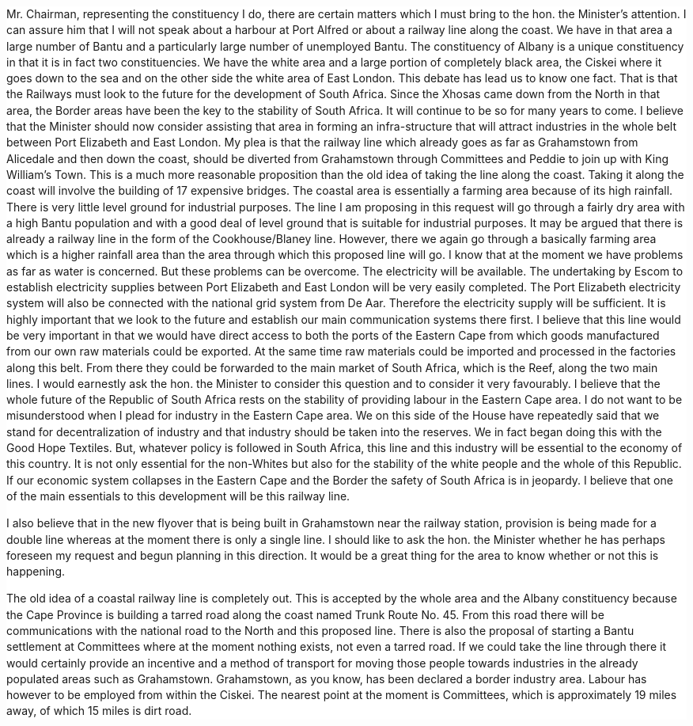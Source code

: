 <p>Mr. Chairman, representing the constituency I do, there are certain matters which I must bring to the hon. the Minister&#x2019;s attention. I can assure him that I will not speak about a harbour at Port Alfred or about a railway line along the coast. We have in that area a large number of Bantu and a particularly large number of unemployed Bantu. The constituency of Albany is a unique constituency in that it is in fact two constituencies. We have the white area and a large portion of completely black area, the Ciskei where it goes <span class="col_1175-1176" refersTo="page_0602"/>down to the sea and on the other side the white area of East London. This debate has lead us to know one fact. That is that the Railways must look to the future for the development of South Africa. Since the Xhosas came down from the North in that area, the Border areas have been the key to the stability of South Africa. It will continue to be so for many years to come. I believe that the Minister should now consider assisting that area in forming an infra-structure that will attract industries in the whole belt between Port Elizabeth and East London. My plea is that the railway line which already goes as far as Grahamstown from Alicedale and then down the coast, should be diverted from Grahamstown through Committees and Peddie to join up with King William&#x2019;s Town. This is a much more reasonable proposition than the old idea of taking the line along the coast. Taking it along the coast will involve the building of 17 expensive bridges. The coastal area is essentially a farming area because of its high rainfall. There is very little level ground for industrial purposes. The line I am proposing in this request will go through a fairly dry area with a high Bantu population and with a good deal of level ground that is suitable for industrial purposes. It may be argued that there is already a railway line in the form of the Cookhouse/Blaney line. However, there we again go through a basically farming area which is a higher rainfall area than the area through which this proposed line will go. I know that at the moment we have problems as far as water is concerned. But these problems can be overcome. The electricity will be available. The undertaking by Escom to establish electricity supplies between Port Elizabeth and East London will be very easily completed. The Port Elizabeth electricity system will also be connected with the national grid system from De Aar. Therefore the electricity supply will be sufficient. It is highly important that we look to the future and establish our main communication systems there first. I believe that this line would be very important in that we would have direct access to both the ports of the Eastern Cape from which goods manufactured from our own raw materials could be exported. At the same time raw materials could be imported and processed in the factories along this belt. From there they could be forwarded to the main market of South Africa, which is the Reef, along the two main lines. I would earnestly ask the hon. the Minister to consider this question and to consider it very favourably. I believe that the whole future of the Republic of South Africa rests on the stability of providing labour in the Eastern Cape area. I do not want to be misunderstood when I plead for industry in the Eastern Cape area. We on this side of the House have repeatedly said that we stand for decentralization of industry and that industry should be taken into the reserves. We in fact began doing this with the Good Hope Textiles. But, whatever policy is followed in South Africa, this line and this industry will be essential to the economy of this country. It is not only essential for the non-Whites but also for the stability of the white people and the whole of this Republic. If our economic system collapses in the Eastern Cape and the Border the safety of South Africa is in jeopardy. I believe that one of the main essentials to this development will be this railway line.</p>

<p>I also believe that in the new flyover that is being built in Grahamstown near the railway station, provision is being made for a double line whereas at the moment there is only a single line. I should like to ask the hon. the Minister whether he has perhaps foreseen my request and begun planning in this direction. It would be a great thing for the area to know whether or not this is happening.</p>

<p>The old idea of a coastal railway line is completely out. This is accepted by the whole area and the Albany constituency because the Cape Province is building a tarred road along the coast named Trunk Route No. 45. From this road there will be communications with the national road to the North and this proposed line. There is also the proposal of starting a Bantu settlement at Committees where at the moment nothing exists, not even a tarred road. If we could take the line through there it would certainly provide an incentive and a method of transport for moving those people towards industries in the already populated areas such as Grahamstown. Grahamstown, as you know, has been declared a border industry area. Labour has however to be employed from within the Ciskei. The nearest point at the moment is Committees, which is approximately 19 miles away, of which 15 miles is dirt road.</p>
